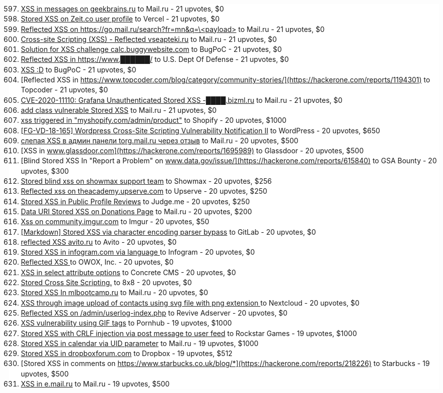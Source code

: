 597. [XSS in messages on geekbrains.ru](https://hackerone.com/reports/623834) to Mail.ru - 21 upvotes, $0
598. [Stored XSS on Zeit.co user profile](https://hackerone.com/reports/541737) to Vercel - 21 upvotes, $0
599. [Reflected XSS on https://go.mail.ru/search?fr=mn&q=\<payload\>](https://hackerone.com/reports/722977) to Mail.ru - 21 upvotes, $0
600. [Cross-site Scripting (XSS) - Reflected vseapteki.ru](https://hackerone.com/reports/409208) to Mail.ru - 21 upvotes, $0
601. [Solution for XSS challenge calc.buggywebsite.com](https://hackerone.com/reports/954249) to BugPoC - 21 upvotes, $0
602. [Reflected XSS in https://www.██████/](https://hackerone.com/reports/924650) to U.S. Dept Of Defense - 21 upvotes, $0
603. [XSS :D](https://hackerone.com/reports/1026301) to BugPoC - 21 upvotes, $0
604. [Reflected XSS in https://www.topcoder.com/blog/category/community-stories/](https://hackerone.com/reports/1194301) to Topcoder - 21 upvotes, $0
605. [CVE-2020-11110: Grafana Unauthenticated Stored XSS -████.bizml.ru](https://hackerone.com/reports/1329433) to Mail.ru - 21 upvotes, $0
606. [ add class vulnerable Stored XSS](https://hackerone.com/reports/1215179) to Mail.ru - 21 upvotes, $0
607. [xss triggered in "myshopify.com/admin/product"](https://hackerone.com/reports/978125) to Shopify - 20 upvotes, $1000
608. [[FG-VD-18-165] Wordpress Cross-Site Scripting Vulnerability Notification II](https://hackerone.com/reports/460911) to WordPress - 20 upvotes, $650
609. [слепая XSS в админ панели torg.mail.ru через отзыв](https://hackerone.com/reports/366518) to Mail.ru - 20 upvotes, $500
610. [XSS in www.glassdoor.com](https://hackerone.com/reports/1695989) to Glassdoor - 20 upvotes, $500
611. [Blind Stored XSS In  "Report a Problem" on www.data.gov/issue/](https://hackerone.com/reports/615840) to GSA Bounty - 20 upvotes, $300
612. [Stored blind xss on showmax support team](https://hackerone.com/reports/307485) to Showmax - 20 upvotes, $256
613. [Reflected xss on theacademy.upserve.com](https://hackerone.com/reports/415139) to Upserve  - 20 upvotes, $250
614. [Stored XSS in Public Profile Reviews](https://hackerone.com/reports/1398285) to Judge.me  - 20 upvotes, $250
615. [Data URI Stored XSS on Donations Page](https://hackerone.com/reports/902336) to Mail.ru - 20 upvotes, $200
616. [Xss on community.imgur.com](https://hackerone.com/reports/274868) to Imgur - 20 upvotes, $50
617. [[Markdown] Stored XSS via character encoding parser bypass](https://hackerone.com/reports/270999) to GitLab - 20 upvotes, $0
618. [reflected XSS avito.ru](https://hackerone.com/reports/344429) to Avito - 20 upvotes, $0
619. [Stored XSS in infogram.com via language ](https://hackerone.com/reports/430029) to Infogram - 20 upvotes, $0
620. [Reflected XSS ](https://hackerone.com/reports/732987) to OWOX, Inc. - 20 upvotes, $0
621. [XSS in select attribute options](https://hackerone.com/reports/753567) to Concrete CMS - 20 upvotes, $0
622. [Stored Cross Site Scripting.](https://hackerone.com/reports/413077) to 8x8 - 20 upvotes, $0
623. [Stored XSS In mlbootcamp.ru](https://hackerone.com/reports/820217) to Mail.ru - 20 upvotes, $0
624. [XSS through image upload of contacts using svg file with png extension ](https://hackerone.com/reports/998422) to Nextcloud - 20 upvotes, $0
625. [Reflected XSS on /admin/userlog-index.php](https://hackerone.com/reports/1083231) to Revive Adserver - 20 upvotes, $0
626. [XSS vulnerability using GIF tags](https://hackerone.com/reports/191674) to Pornhub - 19 upvotes, $1000
627. [Stored XSS with CRLF injection via post message to user feed](https://hackerone.com/reports/263191) to Rockstar Games - 19 upvotes, $1000
628. [Stored XSS in calendar via UID parameter](https://hackerone.com/reports/758642) to Mail.ru - 19 upvotes, $1000
629. [Stored XSS in dropboxforum.com](https://hackerone.com/reports/413124) to Dropbox - 19 upvotes, $512
630. [Stored XSS in comments on https://www.starbucks.co.uk/blog/*](https://hackerone.com/reports/218226) to Starbucks - 19 upvotes, $500
631. [XSS in e.mail.ru](https://hackerone.com/reports/399382) to Mail.ru - 19 upvotes, $500